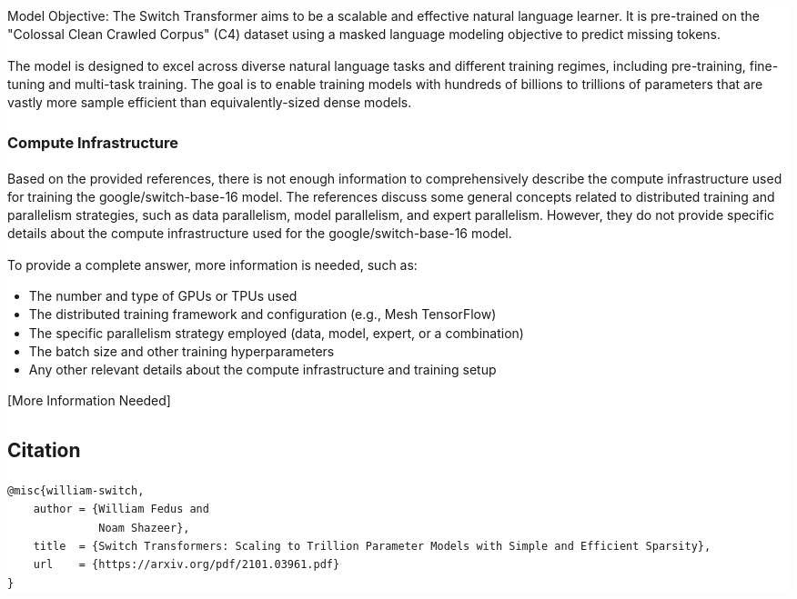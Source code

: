 Model Objective:
The Switch Transformer aims to be a scalable and effective natural language learner. It is pre-trained on the "Colossal Clean Crawled Corpus" (C4) dataset using a masked language modeling objective to predict missing tokens. 

The model is designed to excel across diverse natural language tasks and different training regimes, including pre-training, fine-tuning and multi-task training. The goal is to enable training models with hundreds of billions to trillions of parameters that are vastly more sample efficient than equivalently-sized dense models.

### Compute Infrastructure

Based on the provided references, there is not enough information to comprehensively describe the compute infrastructure used for training the google/switch-base-16 model. The references discuss some general concepts related to distributed training and parallelism strategies, such as data parallelism, model parallelism, and expert parallelism. However, they do not provide specific details about the compute infrastructure used for the google/switch-base-16 model.

To provide a complete answer, more information is needed, such as:
- The number and type of GPUs or TPUs used
- The distributed training framework and configuration (e.g., Mesh TensorFlow)
- The specific parallelism strategy employed (data, model, expert, or a combination)
- The batch size and other training hyperparameters
- Any other relevant details about the compute infrastructure and training setup

[More Information Needed]

## Citation

```
@misc{william-switch,
    author = {William Fedus and
              Noam Shazeer},
    title  = {Switch Transformers: Scaling to Trillion Parameter Models with Simple and Efficient Sparsity},
    url    = {https://arxiv.org/pdf/2101.03961.pdf}
}
```


